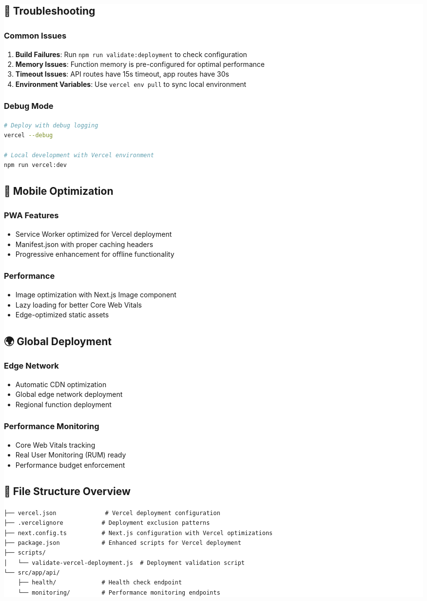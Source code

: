 ## 🔧 Troubleshooting

### Common Issues
1. **Build Failures**: Run `npm run validate:deployment` to check configuration
2. **Memory Issues**: Function memory is pre-configured for optimal performance
3. **Timeout Issues**: API routes have 15s timeout, app routes have 30s
4. **Environment Variables**: Use `vercel env pull` to sync local environment

### Debug Mode
```bash
# Deploy with debug logging
vercel --debug

# Local development with Vercel environment
npm run vercel:dev
```

## 📱 Mobile Optimization

### PWA Features
- Service Worker optimized for Vercel deployment
- Manifest.json with proper caching headers
- Progressive enhancement for offline functionality

### Performance
- Image optimization with Next.js Image component
- Lazy loading for better Core Web Vitals
- Edge-optimized static assets

## 🌍 Global Deployment

### Edge Network
- Automatic CDN optimization
- Global edge network deployment
- Regional function deployment

### Performance Monitoring
- Core Web Vitals tracking
- Real User Monitoring (RUM) ready
- Performance budget enforcement

## 📄 File Structure Overview

```
├── vercel.json              # Vercel deployment configuration
├── .vercelignore           # Deployment exclusion patterns
├── next.config.ts          # Next.js configuration with Vercel optimizations
├── package.json            # Enhanced scripts for Vercel deployment
├── scripts/
│   └── validate-vercel-deployment.js  # Deployment validation script
└── src/app/api/
    ├── health/             # Health check endpoint
    └── monitoring/         # Performance monitoring endpoints
```
